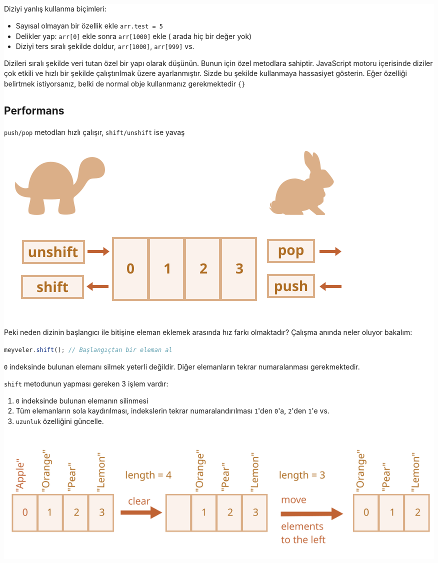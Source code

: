 Diziyi yanlış kullanma biçimleri:

- Sayısal olmayan bir özellik ekle `arr.test = 5`
- Delikler yap: `arr[0]` ekle sonra `arr[1000]` ekle ( arada hiç bir değer yok)
- Diziyi ters sıralı şekilde doldur, `arr[1000]`, `arr[999]` vs.

Dizileri sıralı şekilde veri tutan özel bir yapı olarak düşünün. Bunun için özel metodlara sahiptir. JavaScript motoru içerisinde diziler çok etkili ve hızlı bir şekilde çalıştırılmak üzere ayarlanmıştır. Sizde bu şekilde kullanmaya hassasiyet gösterin. Eğer özelliği belirtmek istiyorsanız, belki de normal obje kullanmanız gerekmektedir `{}`

## Performans

`push/pop` metodları hızlı çalışır, `shift/unshift` ise yavaş

![](array-speed.svg)

Peki neden dizinin başlangıcı ile bitişine eleman eklemek arasında hız farkı olmaktadır? Çalışma anında neler oluyor bakalım:

```js
meyveler.shift(); // Başlangıçtan bir eleman al
```
`0` indeksinde bulunan elemanı silmek yeterli değildir. Diğer elemanların tekrar numaralanması gerekmektedir.

`shift` metodunun yapması gereken 3 işlem vardır:

1. `0` indeksinde bulunan elemanın silinmesi
2. Tüm elemanların sola kaydırılması, indekslerin tekrar numaralandırılması `1`'den `0`'a, `2`'den `1`'e vs.
3. `uzunluk` özelliğini güncelle.

![](array-shift.svg)

